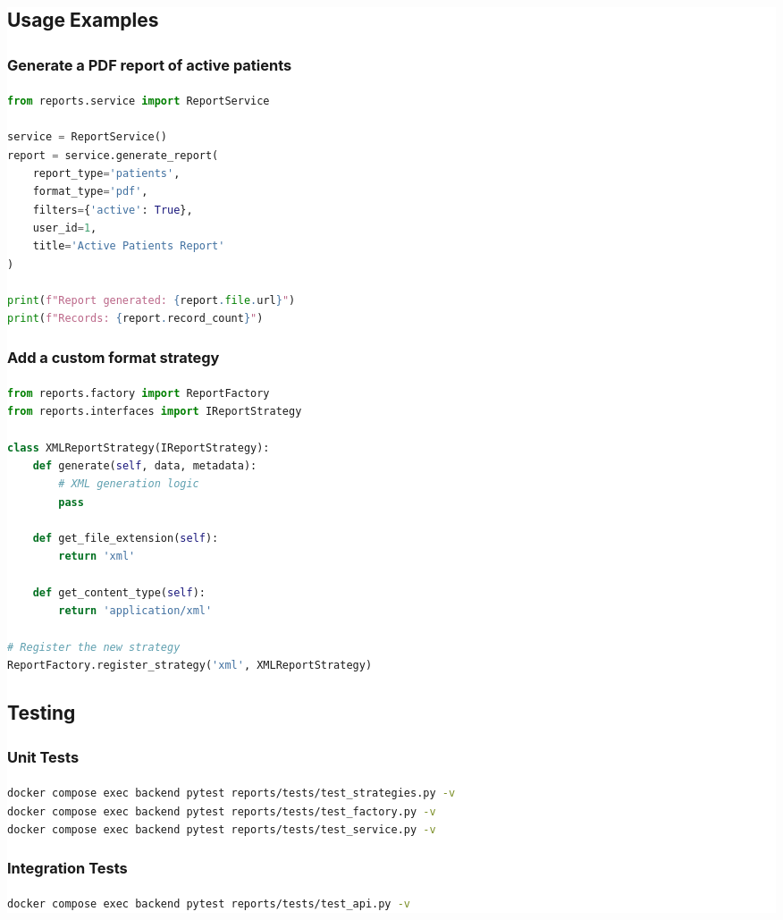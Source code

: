 ## Usage Examples

### Generate a PDF report of active patients
```python
from reports.service import ReportService

service = ReportService()
report = service.generate_report(
    report_type='patients',
    format_type='pdf',
    filters={'active': True},
    user_id=1,
    title='Active Patients Report'
)

print(f"Report generated: {report.file.url}")
print(f"Records: {report.record_count}")
```

### Add a custom format strategy
```python
from reports.factory import ReportFactory
from reports.interfaces import IReportStrategy

class XMLReportStrategy(IReportStrategy):
    def generate(self, data, metadata):
        # XML generation logic
        pass

    def get_file_extension(self):
        return 'xml'

    def get_content_type(self):
        return 'application/xml'

# Register the new strategy
ReportFactory.register_strategy('xml', XMLReportStrategy)
```

## Testing

### Unit Tests
```bash
docker compose exec backend pytest reports/tests/test_strategies.py -v
docker compose exec backend pytest reports/tests/test_factory.py -v
docker compose exec backend pytest reports/tests/test_service.py -v
```

### Integration Tests
```bash
docker compose exec backend pytest reports/tests/test_api.py -v
```
